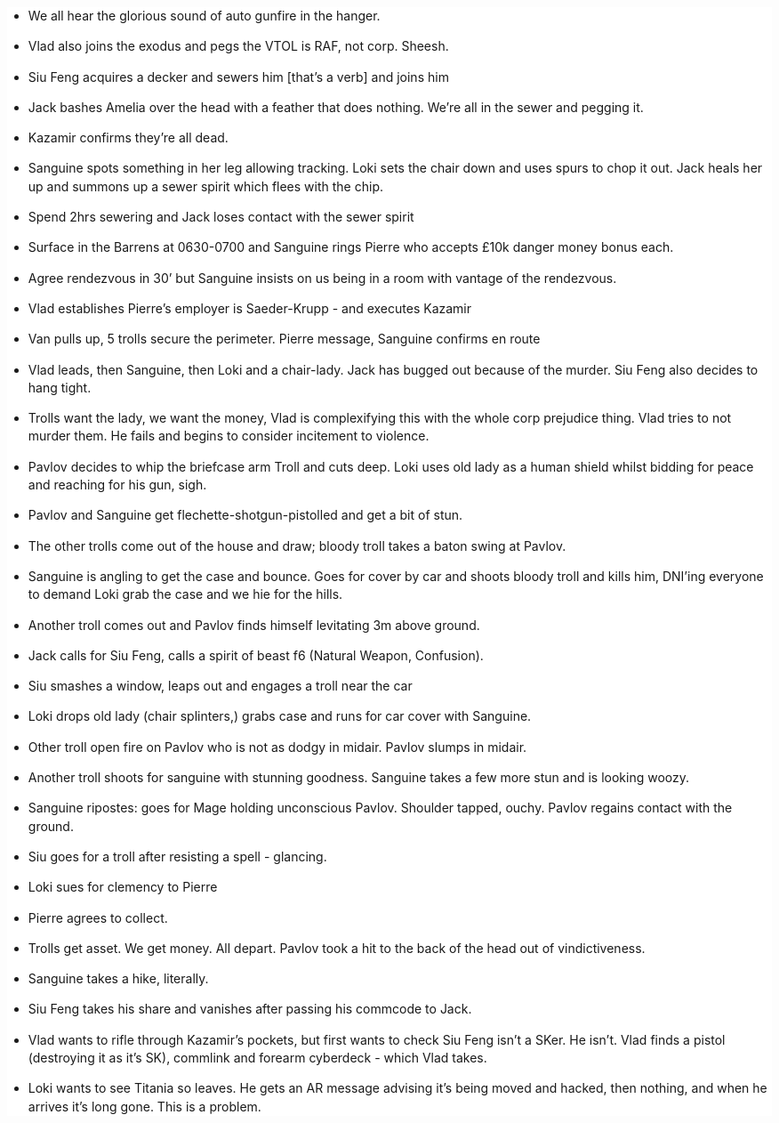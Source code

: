 - We all hear the glorious sound of auto gunfire in the hanger.
- Vlad also joins the exodus and pegs the VTOL is RAF, not corp.  Sheesh.
- Siu Feng acquires a decker and sewers him [that’s a verb] and joins him
- Jack bashes Amelia over the head with a feather that does nothing. We’re all in the sewer and pegging it.
- Kazamir confirms they’re all dead.
- Sanguine spots something in her leg allowing tracking.  Loki sets the chair down and uses spurs to chop it out.  Jack heals her up and summons up a sewer spirit which flees with the chip.



- Spend 2hrs sewering and Jack loses contact with the sewer spirit
- Surface in the Barrens at 0630-0700 and Sanguine rings Pierre who accepts £10k danger money bonus each.
- Agree rendezvous in 30’ but Sanguine insists on us being in a room with vantage of the rendezvous.
- Vlad establishes Pierre’s employer is Saeder-Krupp - and executes Kazamir



- Van pulls up, 5 trolls secure the perimeter. Pierre message, Sanguine confirms en route
- Vlad leads, then Sanguine, then Loki and a chair-lady.  Jack has bugged out because of the murder.  Siu Feng also decides to hang tight.
- Trolls want the lady, we want the money, Vlad is complexifying this with the whole corp prejudice thing.  Vlad tries to not murder them.  He fails and begins to consider incitement to violence.



- Pavlov decides to whip the briefcase arm Troll and cuts deep.  Loki uses old lady as a human shield whilst bidding for peace and reaching for his gun, sigh.
- Pavlov and Sanguine get flechette-shotgun-pistolled and get a bit of stun.
- The other trolls come out of the house and draw; bloody troll takes a baton swing at Pavlov.
- Sanguine is angling to get the case and bounce.  Goes for cover by car and shoots bloody troll and kills him, DNI’ing everyone to demand Loki grab the case and we hie for the hills.
- Another troll comes out and Pavlov finds himself levitating 3m above ground.
- Jack calls for Siu Feng, calls a spirit of beast f6 (Natural Weapon, Confusion).
- Siu smashes a window, leaps out and engages a troll near the car
- Loki drops old lady (chair splinters,) grabs case and runs for car cover with Sanguine.
- Other troll open fire on Pavlov who is not as dodgy in midair.  Pavlov slumps in midair.
- Another troll shoots for sanguine with stunning goodness.  Sanguine takes a few more stun and is looking woozy.
- Sanguine ripostes: goes for Mage holding unconscious Pavlov.  Shoulder tapped, ouchy.  Pavlov regains contact with the ground.
- Siu goes for a troll after resisting a spell - glancing.
- Loki sues for clemency to Pierre
- Pierre agrees to collect.
- Trolls get asset.  We get money. All depart.  Pavlov took a hit to the back of the head out of vindictiveness.
- Sanguine takes a hike, literally.
- Siu Feng takes his share and vanishes after passing his commcode to Jack.
- Vlad wants to rifle through Kazamir’s pockets, but first wants to check Siu Feng isn’t a SKer. He isn’t. Vlad finds a pistol (destroying it as it’s SK), commlink and forearm cyberdeck - which Vlad takes.
- Loki wants to see Titania so leaves.  He gets an AR message advising it’s being moved and hacked, then nothing, and when he arrives it’s long gone.  This is a problem.
